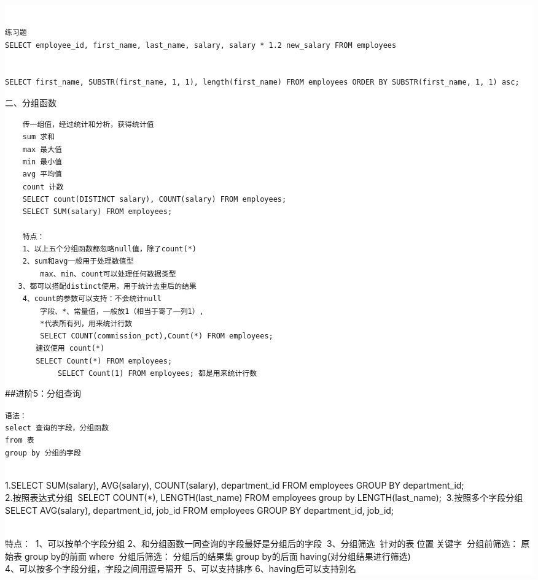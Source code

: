 ​	

```
练习题
SELECT employee_id, first_name, last_name, salary, salary * 1.2 new_salary FROM employees


SELECT first_name, SUBSTR(first_name, 1, 1), length(first_name) FROM employees ORDER BY SUBSTR(first_name, 1, 1) asc;
```


二、分组函数


		传一组值，经过统计和分析，获得统计值
		sum 求和
		max 最大值
		min 最小值
		avg 平均值
		count 计数
		SELECT count(DISTINCT salary), COUNT(salary) FROM employees;
		SELECT SUM(salary) FROM employees;
	
		特点：
		1、以上五个分组函数都忽略null值，除了count(*)
		2、sum和avg一般用于处理数值型
			max、min、count可以处理任何数据类型
	   3、都可以搭配distinct使用，用于统计去重后的结果
		4、count的参数可以支持：不会统计null
			字段、*、常量值，一般放1（相当于寄了一列1）,
			*代表所有列，用来统计行数
			SELECT COUNT(commission_pct),Count(*) FROM employees;
		   建议使用 count(*)
		   SELECT Count(*) FROM employees;
				SELECT Count(1) FROM employees; 都是用来统计行数


##进阶5：分组查询

	语法：
	select 查询的字段，分组函数
	from 表
	group by 分组的字段


​	
​	1.SELECT SUM(salary), AVG(salary), COUNT(salary), department_id  FROM employees GROUP BY department_id;
​	
​	2.按照表达式分组
​	SELECT COUNT(*), LENGTH(last_name) FROM employees group by LENGTH(last_name);
​	3.按照多个字段分组
​	SELECT AVG(salary), department_id, job_id FROM employees GROUP BY department_id, job_id;


​	
​	特点：
​	1、可以按单个字段分组
​	2、和分组函数一同查询的字段最好是分组后的字段
​	3、分组筛选
​			针对的表	位置			关键字
​	分组前筛选：	原始表		group by的前面		where
​	分组后筛选：	分组后的结果集	group by的后面		having(对分组结果进行筛选)
​	
​	4、可以按多个字段分组，字段之间用逗号隔开
​	5、可以支持排序
​	6、having后可以支持别名

